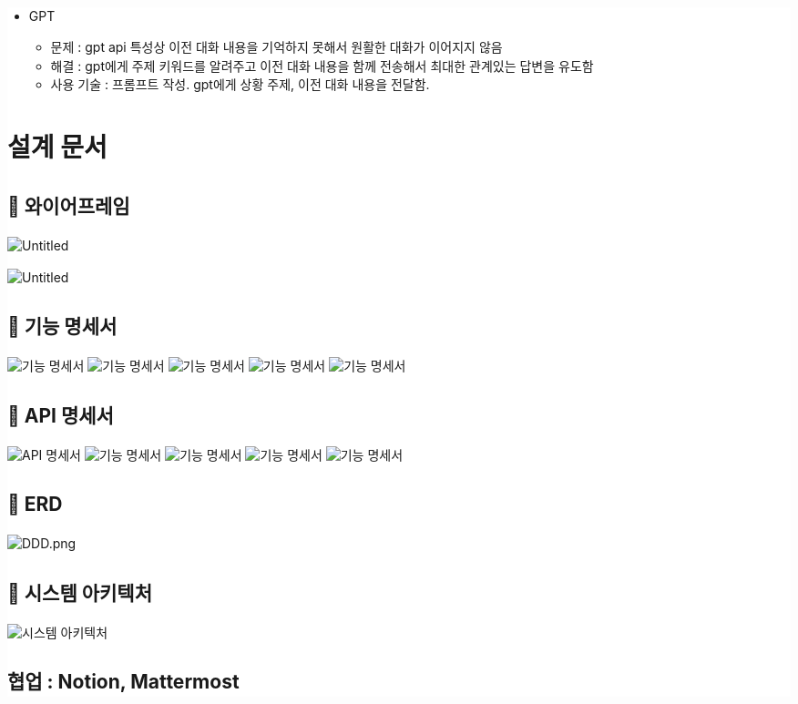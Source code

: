 - GPT
  
  - 문제 : gpt api 특성상 이전 대화 내용을 기억하지 못해서 원활한 대화가 이어지지 않음
  - 해결 : gpt에게 주제 키워드를 알려주고 이전 대화 내용을 함께 전송해서 최대한 관계있는 답변을 유도함
  - 사용 기술 : 프롬프트 작성. gpt에게 상황 주제, 이전 대화 내용을 전달함.

# 설계 문서

## 🎨 와이어프레임

![Untitled](README_assets/c032a470d6843932cad8dc90243d317db95660d9.png)

![Untitled](README_assets/9eb85723be3e678eebcf1c0b10859aaf3251626c.png)

## 📃 기능 명세서

<img title="" src="README_assets/fbcc93d4043c0763d40f1461bb24533d24170dda.png" alt="기능 명세서" width="700">
<img title="" src="README_assets/1ff0d23e50a4c8ecd34fa95a177921f8eb312785.png" alt="기능 명세서" width="700">
<img title="" src="README_assets/6c93455ce18d7925968a730744a585a507c93dd5.png" alt="기능 명세서" width="700">
<img title="" src="README_assets/1c277c6708e5c72d5a3b040fc9f5852bf0e65f4e.png" alt="기능 명세서" width="700">
<img title="" src="README_assets/a7cc21cdebbf0a76e7e66136e49387544c5e6b89.png" alt="기능 명세서" width="700">

## 📝 API 명세서

<img title="" src="README_assets/6a54ee74dd4cd20f3402e2fc36b4d3db9c2bee61.PNG" alt="API 명세서" width="700">

<img title="" src="README_assets/ccce8366f9a5e107a3c3cdac64a4ab0a4dd8e623.PNG" alt="기능 명세서" width="700">

<img title="" src="README_assets/01fa380f49d74fd81c0ab9014644bc6deaf8aa21.PNG" alt="기능 명세서" width="700">

<img title="" src="README_assets/8aac604020ac9b93cc36479ca311f00d84474184.PNG" alt="기능 명세서" width="700">

<img title="" src="README_assets/86289c91c8454d562b09e0674c9fd35a20bce19e.PNG" alt="기능 명세서" width="700">


## 📏 ERD

![DDD.png](README_assets/deb54127e5fadb208cd96baa90abbb5cb7aea505.png)

## 📐 시스템 아키텍처
<img src="README_assets/7789c3de47f163d542f04e041fbde84282d8aec7.png" title="" alt="시스템 아키텍처" width="800">

## 협업 : Notion, Mattermost
